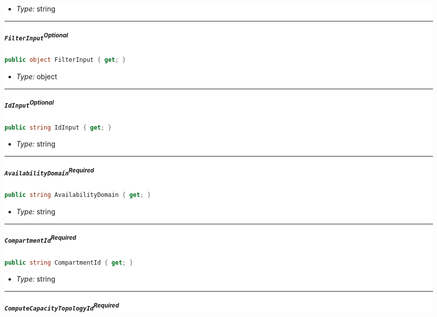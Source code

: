 - *Type:* string

---

##### `FilterInput`<sup>Optional</sup> <a name="FilterInput" id="rhizo-co-terraform-provider-oci.dataOciCoreComputeCapacityTopologyComputeBareMetalHosts.DataOciCoreComputeCapacityTopologyComputeBareMetalHosts.property.filterInput"></a>

```csharp
public object FilterInput { get; }
```

- *Type:* object

---

##### `IdInput`<sup>Optional</sup> <a name="IdInput" id="rhizo-co-terraform-provider-oci.dataOciCoreComputeCapacityTopologyComputeBareMetalHosts.DataOciCoreComputeCapacityTopologyComputeBareMetalHosts.property.idInput"></a>

```csharp
public string IdInput { get; }
```

- *Type:* string

---

##### `AvailabilityDomain`<sup>Required</sup> <a name="AvailabilityDomain" id="rhizo-co-terraform-provider-oci.dataOciCoreComputeCapacityTopologyComputeBareMetalHosts.DataOciCoreComputeCapacityTopologyComputeBareMetalHosts.property.availabilityDomain"></a>

```csharp
public string AvailabilityDomain { get; }
```

- *Type:* string

---

##### `CompartmentId`<sup>Required</sup> <a name="CompartmentId" id="rhizo-co-terraform-provider-oci.dataOciCoreComputeCapacityTopologyComputeBareMetalHosts.DataOciCoreComputeCapacityTopologyComputeBareMetalHosts.property.compartmentId"></a>

```csharp
public string CompartmentId { get; }
```

- *Type:* string

---

##### `ComputeCapacityTopologyId`<sup>Required</sup> <a name="ComputeCapacityTopologyId" id="rhizo-co-terraform-provider-oci.dataOciCoreComputeCapacityTopologyComputeBareMetalHosts.DataOciCoreComputeCapacityTopologyComputeBareMetalHosts.property.computeCapacityTopologyId"></a>

